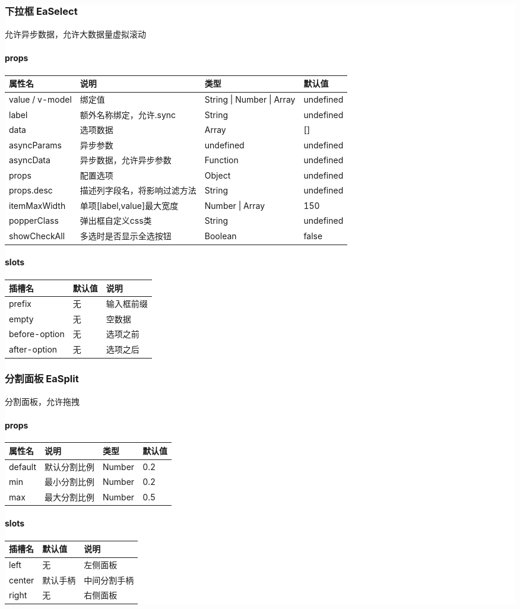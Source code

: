 
### 下拉框 EaSelect
允许异步数据，允许大数据量虚拟滚动
#### props
| 属性名 | 说明 | 类型 | 默认值 |
|:---|:---|:---|:---|
|value / v-model|绑定值|String \| Number \| Array|undefined|
|label|额外名称绑定，允许.sync|String|undefined|
|data|选项数据|Array|[]|
|asyncParams|异步参数|undefined|undefined|
|asyncData|异步数据，允许异步参数|Function|undefined|
|props|配置选项|Object|undefined|
|props.desc|描述列字段名，将影响过滤方法|String|undefined|
|itemMaxWidth|单项[label,value]最大宽度|Number \| Array|150|
|popperClass|弹出框自定义css类|String|undefined|
|showCheckAll|多选时是否显示全选按钮|Boolean|false|
#### slots
| 插槽名  | 默认值 | 说明 |
|:---|:---|:---|
| prefix | 无 | 输入框前缀 |
| empty | 无 | 空数据 |
| before-option | 无 | 选项之前 |
| after-option | 无 | 选项之后 |

### 分割面板 EaSplit
分割面板，允许拖拽
#### props
| 属性名 | 说明 | 类型 | 默认值 |
|:---|:---|:---|:---|
|default|默认分割比例|Number|0.2
|min|最小分割比例|Number|0.2
|max|最大分割比例|Number|0.5
#### slots
| 插槽名  | 默认值 | 说明 |
|:---|:---|:---|
| left | 无 |左侧面板|
| center | 默认手柄 |中间分割手柄 |
| right | 无 |右侧面板 |
